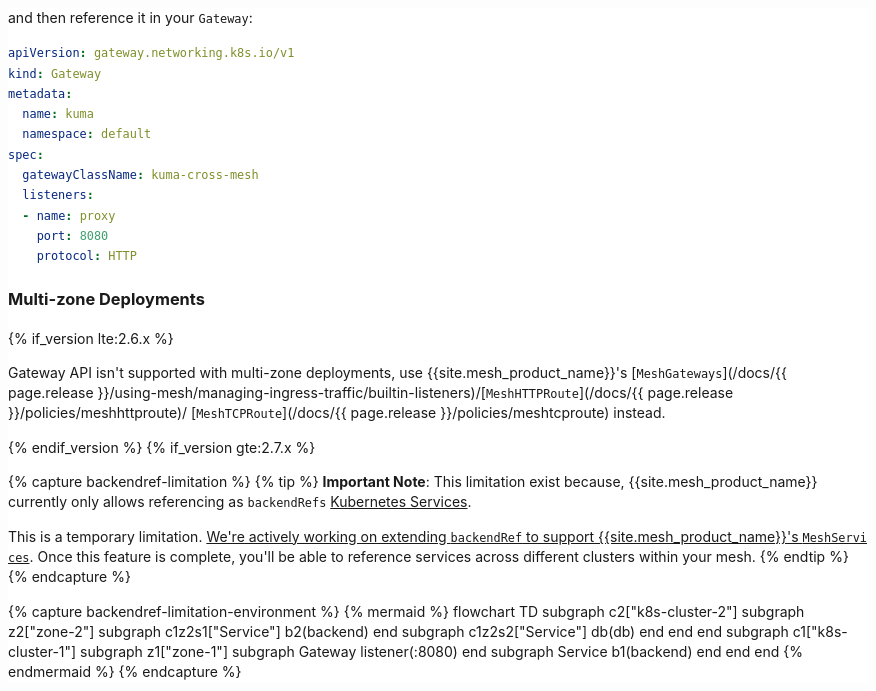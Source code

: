 ```yaml
```

and then reference it in your `Gateway`:

```yaml
apiVersion: gateway.networking.k8s.io/v1
kind: Gateway
metadata:
  name: kuma
  namespace: default
spec:
  gatewayClassName: kuma-cross-mesh
  listeners:
  - name: proxy
    port: 8080
    protocol: HTTP
```

### Multi-zone Deployments

{% if_version lte:2.6.x %}

Gateway API isn't supported with multi-zone deployments, use {{site.mesh_product_name}}'s [`MeshGateways`](/docs/{{ page.release }}/using-mesh/managing-ingress-traffic/builtin-listeners)/[`MeshHTTPRoute`](/docs/{{ page.release }}/policies/meshhttproute)/
[`MeshTCPRoute`](/docs/{{ page.release }}/policies/meshtcproute) instead.

{% endif_version %}
{% if_version gte:2.7.x %}

{% capture backendref-limitation %}
{% tip %}
**Important Note**:
This limitation exist because, {{site.mesh_product_name}} currently only allows referencing as `backendRefs` [Kubernetes Services](https://kubernetes.io/docs/concepts/services-networking/service/).

This is a temporary limitation. [We're actively working on extending `backendRef` to support {{site.mesh_product_name}}'s `MeshServices`](https://github.com/kumahq/kuma/issues/9894). Once this feature is complete, you'll be able to reference services across different clusters within your mesh.
{% endtip %}
{% endcapture %}

{% capture backendref-limitation-environment %}
{% mermaid %}
flowchart TD
    subgraph c2["k8s-cluster-2"]
        subgraph z2["zone-2"]
            subgraph c1z2s1["Service"]
                b2(backend)
            end
            subgraph c1z2s2["Service"]
                db(db)
            end
        end
    end
    subgraph c1["k8s-cluster-1"]
        subgraph z1["zone-1"]
            subgraph Gateway
                listener(:8080)
            end
            subgraph Service
                b1(backend)
            end
        end
    end
{% endmermaid %}
{% endcapture %}